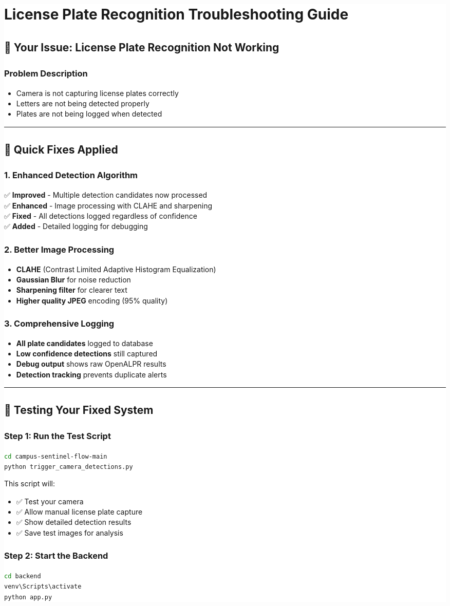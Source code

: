 # License Plate Recognition Troubleshooting Guide

## 🚨 **Your Issue: License Plate Recognition Not Working**

### **Problem Description**
- Camera is not capturing license plates correctly
- Letters are not being detected properly  
- Plates are not being logged when detected

---

## 🔧 **Quick Fixes Applied**

### **1. Enhanced Detection Algorithm**
✅ **Improved** - Multiple detection candidates now processed  
✅ **Enhanced** - Image processing with CLAHE and sharpening  
✅ **Fixed** - All detections logged regardless of confidence  
✅ **Added** - Detailed logging for debugging  

### **2. Better Image Processing**
- **CLAHE** (Contrast Limited Adaptive Histogram Equalization)
- **Gaussian Blur** for noise reduction
- **Sharpening filter** for clearer text
- **Higher quality JPEG** encoding (95% quality)

### **3. Comprehensive Logging**
- **All plate candidates** logged to database
- **Low confidence detections** still captured
- **Debug output** shows raw OpenALPR results
- **Detection tracking** prevents duplicate alerts

---

## 🎯 **Testing Your Fixed System**

### **Step 1: Run the Test Script**
```bash
cd campus-sentinel-flow-main
python trigger_camera_detections.py
```

This script will:
- ✅ Test your camera
- ✅ Allow manual license plate capture
- ✅ Show detailed detection results
- ✅ Save test images for analysis

### **Step 2: Start the Backend**
```bash
cd backend
venv\Scripts\activate
python app.py
```
